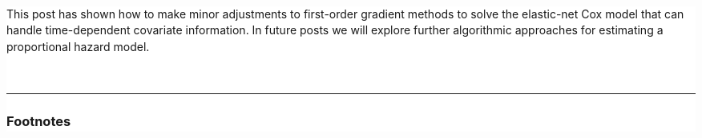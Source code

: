 This post has shown how to make minor adjustments to first-order gradient methods to solve the elastic-net Cox model that can handle time-dependent covariate information. In future posts we will explore further algorithmic approaches for estimating a proportional hazard model.
 
<br>
 
* * * 
 
### Footnotes
 
[^1]: The latter scenario technically corresponds to a cure model framework.
 
[^2]: I say "likely" to be less risky as there is always stochasticity around any process, so that even patients with the same risk profile will realize the event at different times due to the nature of a random processes. Also note that patient who is censored before another patient experiences the event can contribute no information to that pairwise ordering. 
